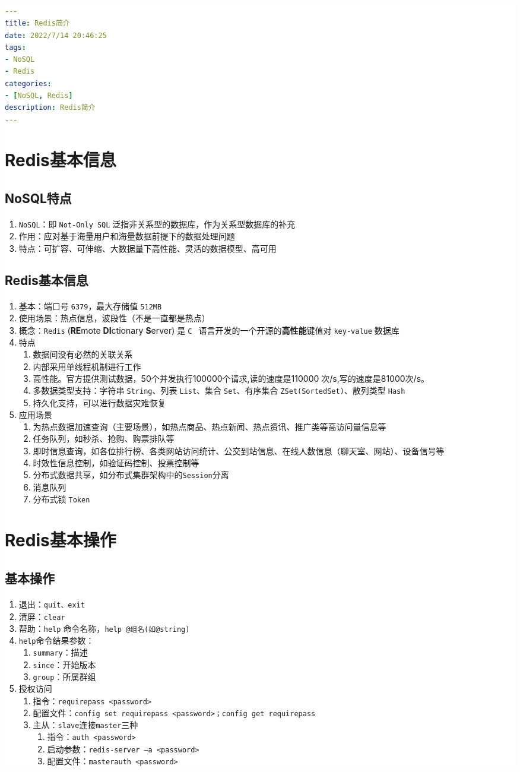 ```yaml
---
title: Redis简介
date: 2022/7/14 20:46:25
tags:
- NoSQL
- Redis
categories:
- [NoSQL, Redis]
description: Redis简介
---
```


# Redis基本信息

## NoSQL特点

1. `NoSQL`：即 `Not-Only SQL` 泛指非关系型的数据库，作为关系型数据库的补充
2. 作用：应对基于海量用户和海量数据前提下的数据处理问题
3. 特点：可扩容、可伸缩、大数据量下高性能、灵活的数据模型、高可用

## Redis基本信息

1. 基本：端口号 `6379`，最大存储值 `512MB`
2. 使用场景：热点信息，波段性（不是一直都是热点）
3. 概念：`Redis` (**RE**mote **DI**ctionary **S**erver) 是 `C ` 语言开发的一个开源的**高性能**键值对 `key-value` 数据库
4. 特点
    1. 数据间没有必然的关联关系
    2. 内部采用单线程机制进行工作
    3. 高性能。官方提供测试数据，50个并发执行100000个请求,读的速度是110000 次/s,写的速度是81000次/s。
    4. 多数据类型支持：字符串 `String`、列表 `List`、集合 `Set`、有序集合 `ZSet(SortedSet)`、散列类型 `Hash`
    5. 持久化支持，可以进行数据灾难恢复
5. 应用场景
    1. 为热点数据加速查询（主要场景），如热点商品、热点新闻、热点资讯、推广类等高访问量信息等
    2. 任务队列，如秒杀、抢购、购票排队等
    3. 即时信息查询，如各位排行榜、各类网站访问统计、公交到站信息、在线人数信息（聊天室、网站）、设备信号等
    4. 时效性信息控制，如验证码控制、投票控制等
    5. 分布式数据共享，如分布式集群架构中的`Session`分离
    6. 消息队列
    7. 分布式锁 `Token`

# Redis基本操作

## 基本操作

1. 退出：`quit、exit`
2. 清屏：`clear`
3. 帮助：`help` 命令名称，`help @组名(如@string)`
4. `help`命令结果参数：
    1. `summary`：描述
    2. `since`：开始版本
    3. `group`：所属群组
5. 授权访问
    1. 指令：`requirepass <password>`
    2. 配置文件：`config set requirepass <password>；config get requirepass`
    3. 主从：`slave`连接`master`三种
        1. 指令：`auth <password>`
        2. 启动参数：`redis-server –a <password>`
        3. 配置文件：`masterauth <password>`
